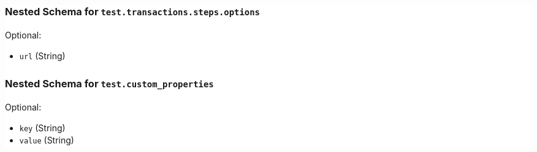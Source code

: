 <a id="nestedblock--test--transactions--steps--options"></a>
### Nested Schema for `test.transactions.steps.options`

Optional:

- `url` (String)




<a id="nestedblock--test--custom_properties"></a>
### Nested Schema for `test.custom_properties`

Optional:

- `key` (String)
- `value` (String)


